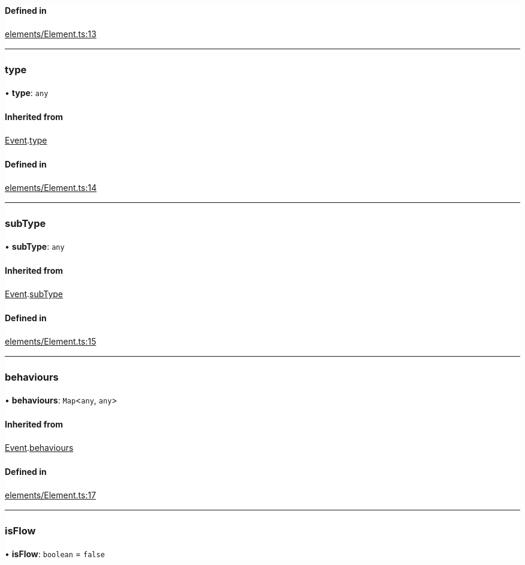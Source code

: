 #### Defined in

[elements/Element.ts:13](https://github.com/bpmnServer/bpmn-server/blob/2a5d20f/src/elements/Element.ts#L13)

___

### type

• **type**: `any`

#### Inherited from

[Event](Event.md).[type](Event.md#type)

#### Defined in

[elements/Element.ts:14](https://github.com/bpmnServer/bpmn-server/blob/2a5d20f/src/elements/Element.ts#L14)

___

### subType

• **subType**: `any`

#### Inherited from

[Event](Event.md).[subType](Event.md#subtype)

#### Defined in

[elements/Element.ts:15](https://github.com/bpmnServer/bpmn-server/blob/2a5d20f/src/elements/Element.ts#L15)

___

### behaviours

• **behaviours**: `Map`\<`any`, `any`\>

#### Inherited from

[Event](Event.md).[behaviours](Event.md#behaviours)

#### Defined in

[elements/Element.ts:17](https://github.com/bpmnServer/bpmn-server/blob/2a5d20f/src/elements/Element.ts#L17)

___

### isFlow

• **isFlow**: `boolean` = `false`
